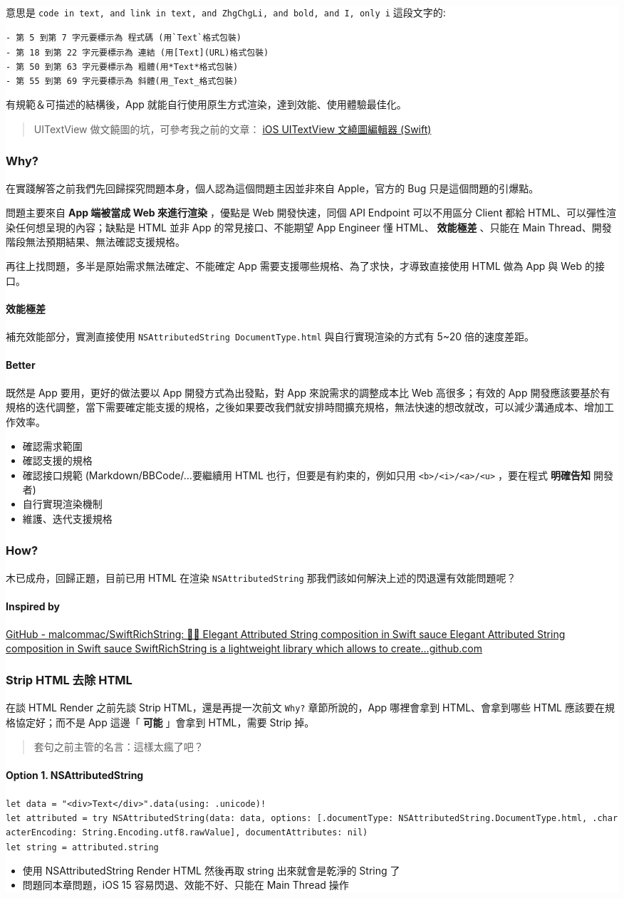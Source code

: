 意思是 `code in text, and link in text, and ZhgChgLi, and bold, and I, only i` 這段文字的:
```
- 第 5 到第 7 字元要標示為 程式碼 (用`Text`格式包裝)
- 第 18 到第 22 字元要標示為 連結 (用[Text](URL)格式包裝)
- 第 50 到第 63 字元要標示為 粗體(用*Text*格式包裝)
- 第 55 到第 69 字元要標示為 斜體(用_Text_格式包裝)
```

有規範＆可描述的結構後，App 就能自行使用原生方式渲染，達到效能、使用體驗最佳化。
> UITextView 做文饒圖的坑，可參考我之前的文章： [iOS UITextView 文繞圖編輯器 (Swift)](../e37d66ea1146)

### Why?

在實踐解答之前我們先回歸探究問題本身，個人認為這個問題主因並非來自 Apple，官方的 Bug 只是這個問題的引爆點。

問題主要來自 **App 端被當成 Web 來進行渲染** ，優點是 Web 開發快速，同個 API Endpoint 可以不用區分 Client 都給 HTML、可以彈性渲染任何想呈現的內容；缺點是 HTML 並非 App 的常見接口、不能期望 App Engineer 懂 HTML、 **效能極差** 、只能在 Main Thread、開發階段無法預期結果、無法確認支援規格。

再往上找問題，多半是原始需求無法確定、不能確定 App 需要支援哪些規格、為了求快，才導致直接使用 HTML 做為 App 與 Web 的接口。
#### **效能極差**

補充效能部分，實測直接使用 `NSAttributedString DocumentType.html` 與自行實現渲染的方式有 5~20 倍的速度差距。
#### Better

既然是 App 要用，更好的做法要以 App 開發方式為出發點，對 App 來說需求的調整成本比 Web 高很多；有效的 App 開發應該要基於有規格的迭代調整，當下需要確定能支援的規格，之後如果要改我們就安排時間擴充規格，無法快速的想改就改，可以減少溝通成本、增加工作效率。
- 確認需求範圍
- 確認支援的規格
- 確認接口規範 (Markdown/BBCode/…要繼續用 HTML 也行，但要是有約束的，例如只用 `<b>/<i>/<a>/<u>` ，要在程式 **明確告知** 開發者)
- 自行實現渲染機制
- 維護、迭代支援規格

### How?

木已成舟，回歸正題，目前已用 HTML 在渲染 `NSAttributedString` 那我們該如何解決上述的閃退還有效能問題呢？
#### Inspired by

[GitHub - malcommac/SwiftRichString: 👩‍🎨 Elegant Attributed String composition in Swift sauce
Elegant Attributed String composition in Swift sauce SwiftRichString is a lightweight library which allows to create…github.com](https://github.com/malcommac/SwiftRichString)
### Strip HTML 去除 HTML

在談 HTML Render 之前先談 Strip HTML，還是再提一次前文 `Why?` 章節所說的，App 哪裡會拿到 HTML、會拿到哪些 HTML 應該要在規格協定好；而不是 App 這邊「 **可能** 」會拿到 HTML，需要 Strip 掉。
> 套句之前主管的名言：這樣太瘋了吧？

#### Option 1. NSAttributedString
```
let data = "<div>Text</div>".data(using: .unicode)!
let attributed = try NSAttributedString(data: data, options: [.documentType: NSAttributedString.DocumentType.html, .characterEncoding: String.Encoding.utf8.rawValue], documentAttributes: nil)
let string = attributed.string
```
- 使用 NSAttributedString Render HTML 然後再取 string 出來就會是乾淨的 String 了
- 問題同本章問題，iOS 15 容易閃退、效能不好、只能在 Main Thread 操作
